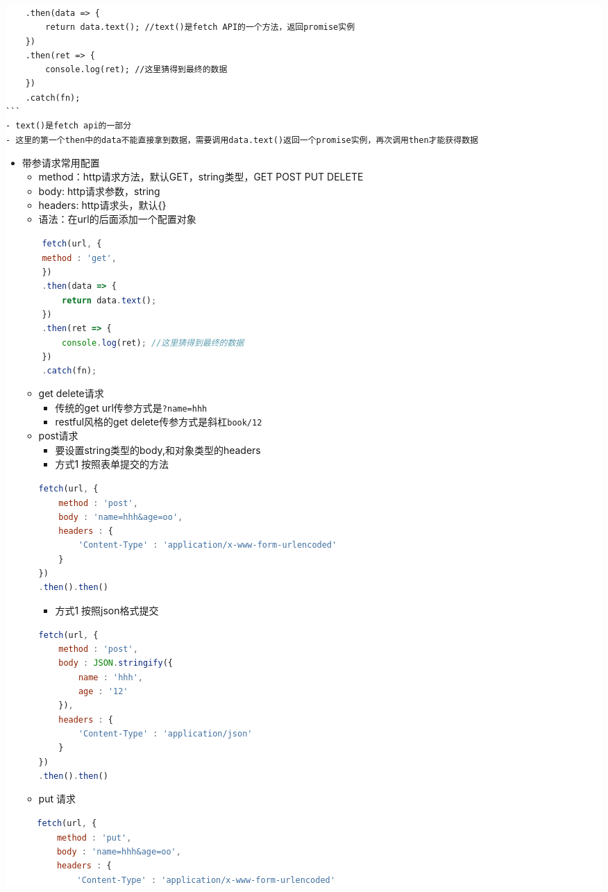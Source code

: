         .then(data => {
            return data.text(); //text()是fetch API的一个方法，返回promise实例
        })
        .then(ret => {
            console.log(ret); //这里猜得到最终的数据
        })
        .catch(fn);
    ```
    - text()是fetch api的一部分
    - 这里的第一个then中的data不能直接拿到数据，需要调用data.text()返回一个promise实例，再次调用then才能获得数据
+ 带参请求常用配置
    - method：http请求方法，默认GET，string类型，GET POST PUT DELETE
    - body: http请求参数，string
    - headers: http请求头，默认{}
    - 语法：在url的后面添加一个配置对象
    ```javascript
        fetch(url, {
        method : 'get',
        })
        .then(data => {
            return data.text(); 
        })
        .then(ret => {
            console.log(ret); //这里猜得到最终的数据
        })
        .catch(fn);
    ```
    - get delete请求
        * 传统的get url传参方式是`?name=hhh`
        * restful风格的get delete传参方式是斜杠`book/12`
    - post请求
        * 要设置string类型的body,和对象类型的headers
        * 方式1 按照表单提交的方法
        ```javascript
        fetch(url, {
            method : 'post',
            body : 'name=hhh&age=oo',
            headers : {
                'Content-Type' : 'application/x-www-form-urlencoded'
            }      
        })
        .then().then()
        ```
        * 方式1 按照json格式提交
        ```javascript
        fetch(url, {
            method : 'post',
            body : JSON.stringify({
                name : 'hhh',
                age : '12'
            }),
            headers : {
                'Content-Type' : 'application/json'
            }      
        })
        .then().then()
        ```
    - put 请求
     ```javascript
        fetch(url, {
            method : 'put',
            body : 'name=hhh&age=oo',
            headers : {
                'Content-Type' : 'application/x-www-form-urlencoded'
